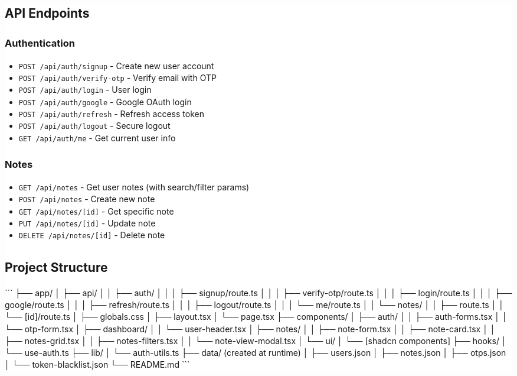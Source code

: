 ## API Endpoints

### Authentication
- `POST /api/auth/signup` - Create new user account
- `POST /api/auth/verify-otp` - Verify email with OTP
- `POST /api/auth/login` - User login
- `POST /api/auth/google` - Google OAuth login
- `POST /api/auth/refresh` - Refresh access token
- `POST /api/auth/logout` - Secure logout
- `GET /api/auth/me` - Get current user info

### Notes
- `GET /api/notes` - Get user notes (with search/filter params)
- `POST /api/notes` - Create new note
- `GET /api/notes/[id]` - Get specific note
- `PUT /api/notes/[id]` - Update note
- `DELETE /api/notes/[id]` - Delete note

## Project Structure

\`\`\`
├── app/
│   ├── api/
│   │   ├── auth/
│   │   │   ├── signup/route.ts
│   │   │   ├── verify-otp/route.ts
│   │   │   ├── login/route.ts
│   │   │   ├── google/route.ts
│   │   │   ├── refresh/route.ts
│   │   │   ├── logout/route.ts
│   │   │   └── me/route.ts
│   │   └── notes/
│   │       ├── route.ts
│   │       └── [id]/route.ts
│   ├── globals.css
│   ├── layout.tsx
│   └── page.tsx
├── components/
│   ├── auth/
│   │   ├── auth-forms.tsx
│   │   └── otp-form.tsx
│   ├── dashboard/
│   │   └── user-header.tsx
│   ├── notes/
│   │   ├── note-form.tsx
│   │   ├── note-card.tsx
│   │   ├── notes-grid.tsx
│   │   ├── notes-filters.tsx
│   │   └── note-view-modal.tsx
│   └── ui/
│       └── [shadcn components]
├── hooks/
│   └── use-auth.ts
├── lib/
│   └── auth-utils.ts
├── data/ (created at runtime)
│   ├── users.json
│   ├── notes.json
│   ├── otps.json
│   └── token-blacklist.json
└── README.md
\`\`\`